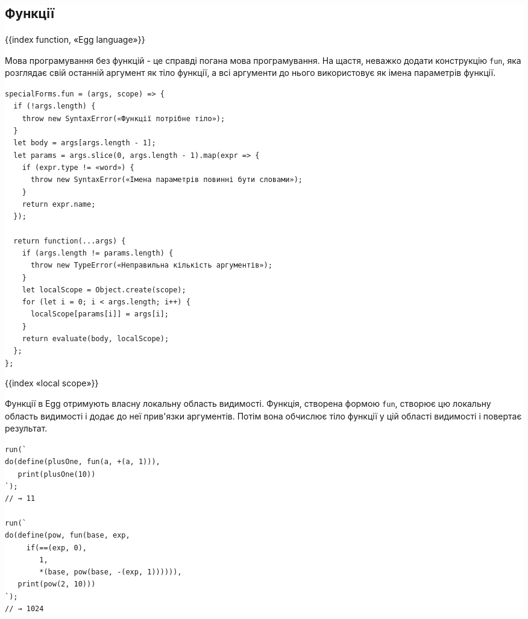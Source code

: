 ## Функції

{{index function, «Egg language»}}

Мова програмування без функцій - це справді погана мова програмування. На щастя, неважко додати конструкцію `fun`, яка розглядає свій останній аргумент як тіло функції, а всі аргументи до нього використовує як імена параметрів функції.

```{includeCode: true}
specialForms.fun = (args, scope) => {
  if (!args.length) {
    throw new SyntaxError(«Функції потрібне тіло»);
  }
  let body = args[args.length - 1];
  let params = args.slice(0, args.length - 1).map(expr => {
    if (expr.type != «word») {
      throw new SyntaxError(«Імена параметрів повинні бути словами»);
    }
    return expr.name;
  });

  return function(...args) {
    if (args.length != params.length) {
      throw new TypeError(«Неправильна кількість аргументів»);
    }
    let localScope = Object.create(scope);
    for (let i = 0; i < args.length; i++) {
      localScope[params[i]] = args[i];
    }
    return evaluate(body, localScope);
  };
};
```

{{index «local scope»}}

Функції в Egg отримують власну локальну область видимості. Функція, створена формою `fun`, створює цю локальну область видимості і додає до неї прив'язки аргументів. Потім вона обчислює тіло функції у цій області видимості і повертає результат.

```{startCode: true}
run(`
do(define(plusOne, fun(a, +(a, 1))),
   print(plusOne(10))
`);
// → 11

run(`
do(define(pow, fun(base, exp,
     if(==(exp, 0),
        1,
        *(base, pow(base, -(exp, 1)))))),
   print(pow(2, 10)))
`);
// → 1024
```
